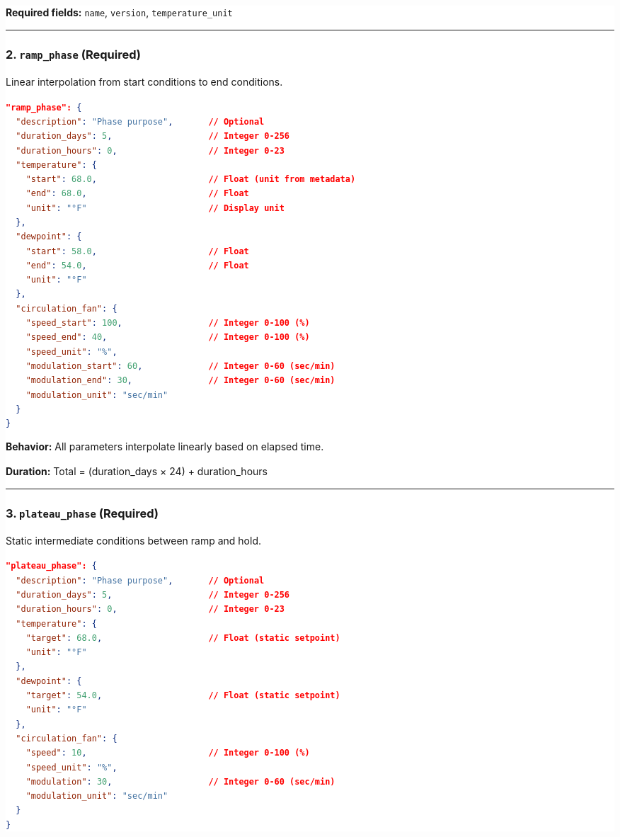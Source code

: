 **Required fields:** `name`, `version`, `temperature_unit`

---

### 2. `ramp_phase` (Required)

Linear interpolation from start conditions to end conditions.

```json
"ramp_phase": {
  "description": "Phase purpose",       // Optional
  "duration_days": 5,                   // Integer 0-256
  "duration_hours": 0,                  // Integer 0-23
  "temperature": {
    "start": 68.0,                      // Float (unit from metadata)
    "end": 68.0,                        // Float
    "unit": "°F"                        // Display unit
  },
  "dewpoint": {
    "start": 58.0,                      // Float
    "end": 54.0,                        // Float
    "unit": "°F"
  },
  "circulation_fan": {
    "speed_start": 100,                 // Integer 0-100 (%)
    "speed_end": 40,                    // Integer 0-100 (%)
    "speed_unit": "%",
    "modulation_start": 60,             // Integer 0-60 (sec/min)
    "modulation_end": 30,               // Integer 0-60 (sec/min)
    "modulation_unit": "sec/min"
  }
}
```

**Behavior:** All parameters interpolate linearly based on elapsed time.

**Duration:** Total = (duration_days × 24) + duration_hours

---

### 3. `plateau_phase` (Required)

Static intermediate conditions between ramp and hold.

```json
"plateau_phase": {
  "description": "Phase purpose",       // Optional
  "duration_days": 5,                   // Integer 0-256
  "duration_hours": 0,                  // Integer 0-23
  "temperature": {
    "target": 68.0,                     // Float (static setpoint)
    "unit": "°F"
  },
  "dewpoint": {
    "target": 54.0,                     // Float (static setpoint)
    "unit": "°F"
  },
  "circulation_fan": {
    "speed": 10,                        // Integer 0-100 (%)
    "speed_unit": "%",
    "modulation": 30,                   // Integer 0-60 (sec/min)
    "modulation_unit": "sec/min"
  }
}
```
